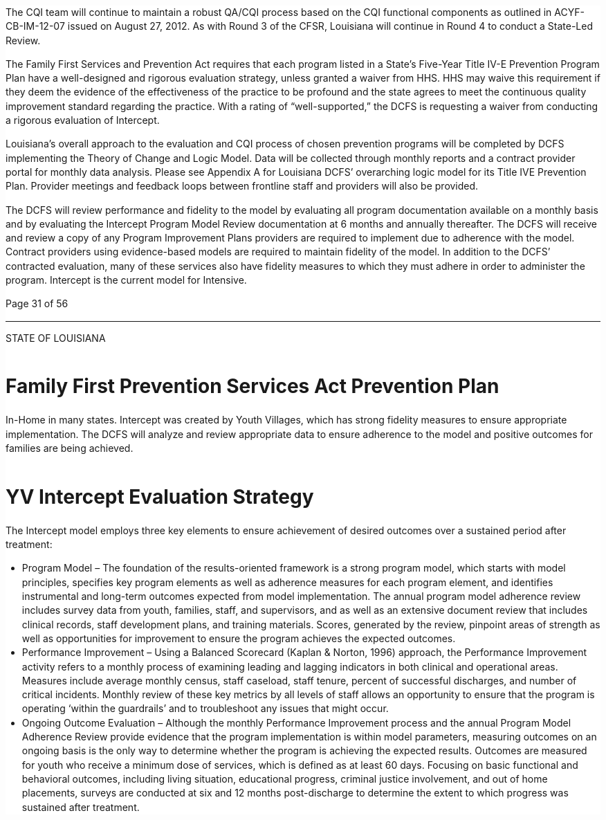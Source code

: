 The CQI team will continue to maintain a robust QA/CQI process based on the CQI functional components as outlined in ACYF-CB-IM-12-07 issued on August 27, 2012. As with Round 3 of the CFSR, Louisiana will continue in Round 4 to conduct a State-Led Review.

The Family First Services and Prevention Act requires that each program listed in a State’s Five-Year Title IV-E Prevention Program Plan have a well-designed and rigorous evaluation strategy, unless granted a waiver from HHS. HHS may waive this requirement if they deem the evidence of the effectiveness of the practice to be profound and the state agrees to meet the continuous quality improvement standard regarding the practice. With a rating of “well-supported,” the DCFS is requesting a waiver from conducting a rigorous evaluation of Intercept.

Louisiana’s overall approach to the evaluation and CQI process of chosen prevention programs will be completed by DCFS implementing the Theory of Change and Logic Model. Data will be collected through monthly reports and a contract provider portal for monthly data analysis. Please see Appendix A for Louisiana DCFS’ overarching logic model for its Title IVE Prevention Plan. Provider meetings and feedback loops between frontline staff and providers will also be provided.

The DCFS will review performance and fidelity to the model by evaluating all program documentation available on a monthly basis and by evaluating the Intercept Program Model Review documentation at 6 months and annually thereafter. The DCFS will receive and review a copy of any Program Improvement Plans providers are required to implement due to adherence with the model. Contract providers using evidence-based models are required to maintain fidelity of the model. In addition to the DCFS’ contracted evaluation, many of these services also have fidelity measures to which they must adhere in order to administer the program. Intercept is the current model for Intensive.


Page 31 of 56


---


STATE OF LOUISIANA


# Family First Prevention Services Act Prevention Plan

In-Home in many states. Intercept was created by Youth Villages, which has strong fidelity measures to ensure appropriate implementation. The DCFS will analyze and review appropriate data to ensure adherence to the model and positive outcomes for families are being achieved.

# YV Intercept Evaluation Strategy

The Intercept model employs three key elements to ensure achievement of desired outcomes over a sustained period after treatment:

- Program Model – The foundation of the results-oriented framework is a strong program model, which starts with model principles, specifies key program elements as well as adherence measures for each program element, and identifies instrumental and long-term outcomes expected from model implementation. The annual program model adherence review includes survey data from youth, families, staff, and supervisors, and as well as an extensive document review that includes clinical records, staff development plans, and training materials. Scores, generated by the review, pinpoint areas of strength as well as opportunities for improvement to ensure the program achieves the expected outcomes.
- Performance Improvement – Using a Balanced Scorecard (Kaplan & Norton, 1996) approach, the Performance Improvement activity refers to a monthly process of examining leading and lagging indicators in both clinical and operational areas. Measures include average monthly census, staff caseload, staff tenure, percent of successful discharges, and number of critical incidents. Monthly review of these key metrics by all levels of staff allows an opportunity to ensure that the program is operating ‘within the guardrails’ and to troubleshoot any issues that might occur.
- Ongoing Outcome Evaluation – Although the monthly Performance Improvement process and the annual Program Model Adherence Review provide evidence that the program implementation is within model parameters, measuring outcomes on an ongoing basis is the only way to determine whether the program is achieving the expected results. Outcomes are measured for youth who receive a minimum dose of services, which is defined as at least 60 days. Focusing on basic functional and behavioral outcomes, including living situation, educational progress, criminal justice involvement, and out of home placements, surveys are conducted at six and 12 months post-discharge to determine the extent to which progress was sustained after treatment.